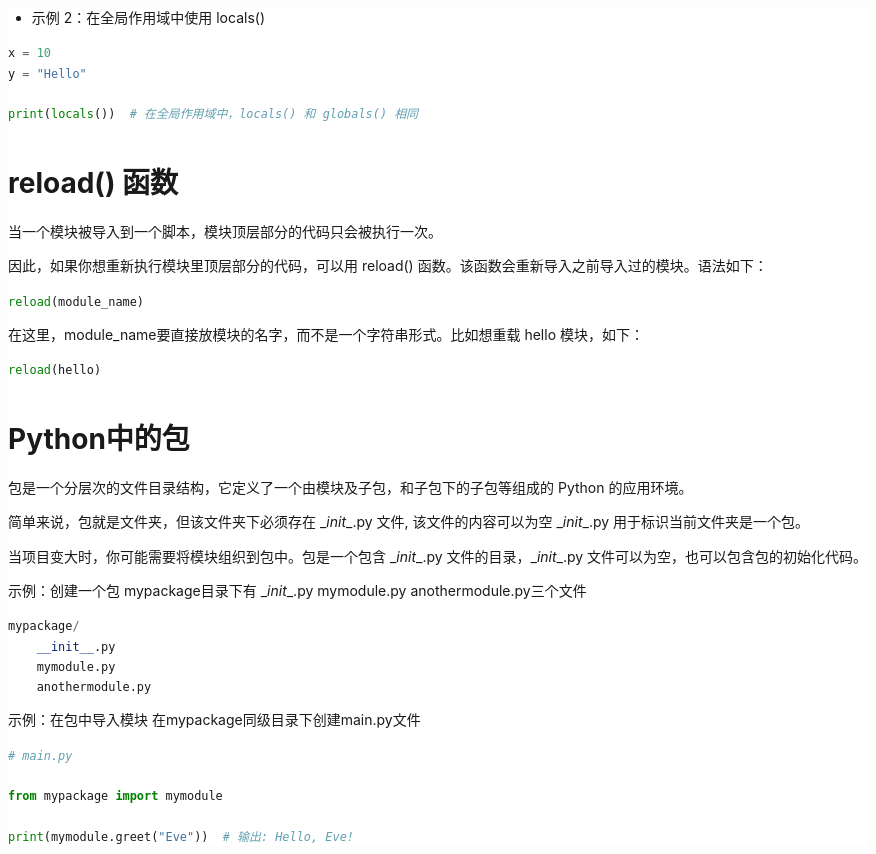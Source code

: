   - 示例 2：在全局作用域中使用 locals()
```py
x = 10
y = "Hello"

print(locals())  # 在全局作用域中，locals() 和 globals() 相同
```

# reload() 函数
当一个模块被导入到一个脚本，模块顶层部分的代码只会被执行一次。

因此，如果你想重新执行模块里顶层部分的代码，可以用 reload() 函数。该函数会重新导入之前导入过的模块。语法如下：
```py
reload(module_name)
```
在这里，module_name要直接放模块的名字，而不是一个字符串形式。比如想重载 hello 模块，如下：
```py
reload(hello)
```

# Python中的包
包是一个分层次的文件目录结构，它定义了一个由模块及子包，和子包下的子包等组成的 Python 的应用环境。

简单来说，包就是文件夹，但该文件夹下必须存在 \__init__.py 文件, 该文件的内容可以为空 \__init__.py 用于标识当前文件夹是一个包。

当项目变大时，你可能需要将模块组织到包中。包是一个包含 \__init__.py 文件的目录，\__init__.py 文件可以为空，也可以包含包的初始化代码。

示例：创建一个包  mypackage目录下有 \__init__.py mymodule.py anothermodule.py三个文件
```py
mypackage/
    __init__.py
    mymodule.py
    anothermodule.py
```
示例：在包中导入模块 在mypackage同级目录下创建main.py文件
```py
# main.py

from mypackage import mymodule

print(mymodule.greet("Eve"))  # 输出: Hello, Eve!
```